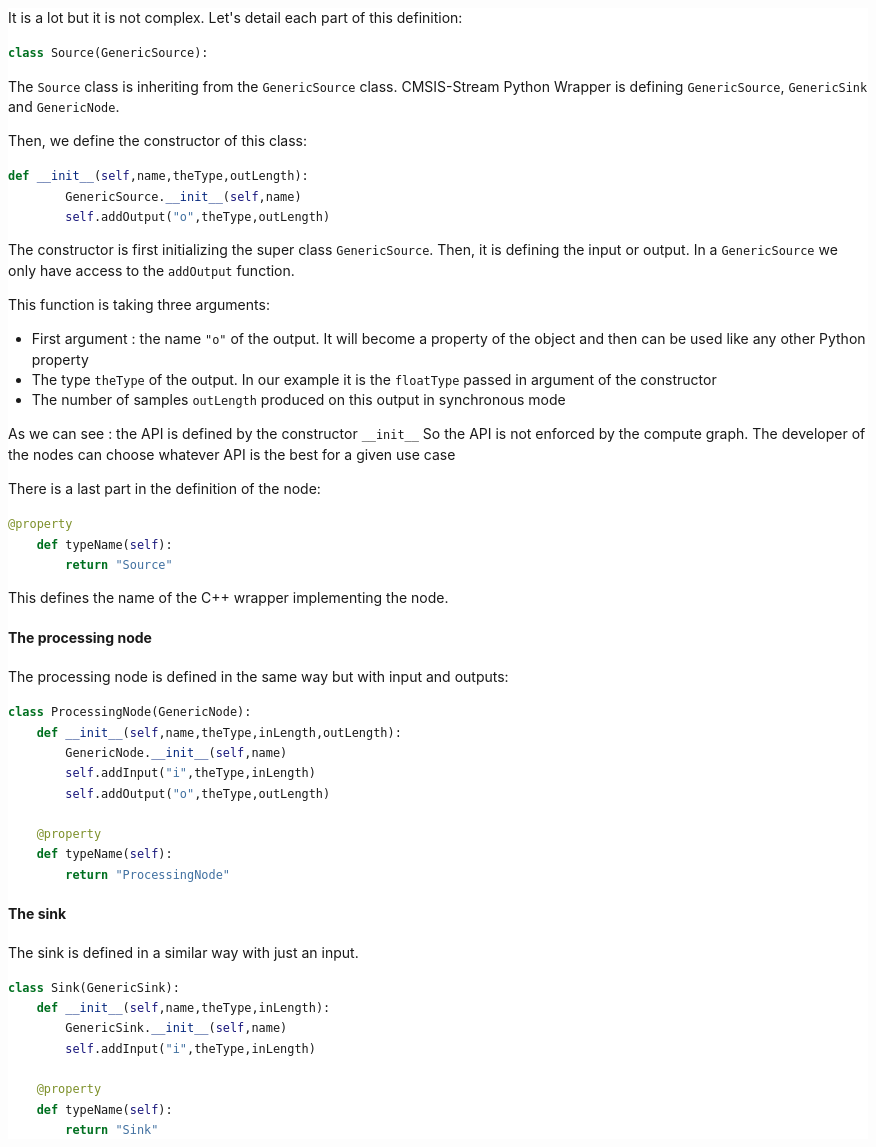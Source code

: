 It is a lot but it is not complex. Let's detail each part of this definition:

```python
class Source(GenericSource):
```

The `Source` class is inheriting from the `GenericSource` class. CMSIS-Stream Python Wrapper is defining `GenericSource`, `GenericSink` and `GenericNode`.

Then, we define the constructor of this class:

```python
def __init__(self,name,theType,outLength):
        GenericSource.__init__(self,name)
        self.addOutput("o",theType,outLength)
```

The constructor is first initializing the super class `GenericSource`. Then, it is defining the input or output. In a `GenericSource` we only have access to the `addOutput` function.

This function is taking three arguments:

* First argument : the name `"o"` of the output. It will become a property of the object and then can be used like any other Python property 
* The type `theType` of the output. In our example it is the `floatType` passed in argument of the constructor
* The number of samples `outLength` produced on this output in synchronous mode

As we can see : the API is defined by the constructor `__init__` So the API is not enforced by the compute graph. The developer of the nodes can choose whatever API is the best for a given use case

There is a last part in the definition of the node:

```python
@property
    def typeName(self):
        return "Source"
```

This defines the name of the C++ wrapper implementing the node.

#### The processing node

The processing node is defined in the same way but with input and outputs:

```python
class ProcessingNode(GenericNode):
    def __init__(self,name,theType,inLength,outLength):
        GenericNode.__init__(self,name)
        self.addInput("i",theType,inLength)
        self.addOutput("o",theType,outLength)

    @property
    def typeName(self):
        return "ProcessingNode"
```



#### The sink

The sink is defined in a similar way with just an input.

```python
class Sink(GenericSink):
    def __init__(self,name,theType,inLength):
        GenericSink.__init__(self,name)
        self.addInput("i",theType,inLength)

    @property
    def typeName(self):
        return "Sink"
```

